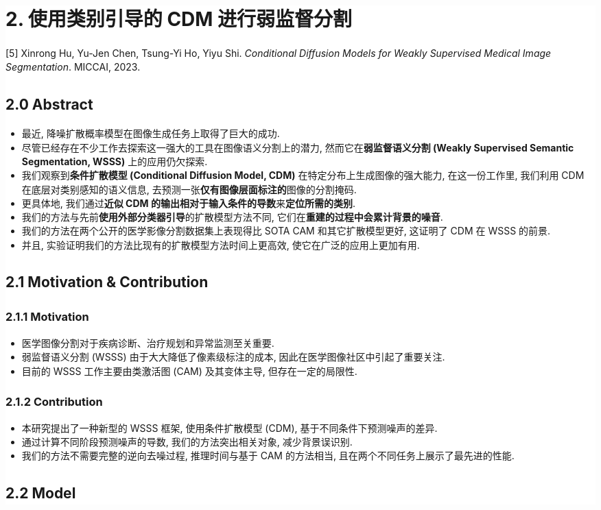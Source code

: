 
 

# 2. 使用类别引导的 CDM 进行弱监督分割

[5] Xinrong Hu, Yu-Jen Chen, Tsung-Yi Ho, Yiyu Shi. *Conditional Diffusion Models for Weakly Supervised Medical Image Segmentation*. MICCAI, 2023.

## 2.0 Abstract

- 最近, 降噪扩散概率模型在图像生成任务上取得了巨大的成功.
- 尽管已经存在不少工作去探索这一强大的工具在图像语义分割上的潜力, 然而它在**弱监督语义分割 (Weakly Supervised Semantic Segmentation, WSSS)** 上的应用仍欠探索.
- 我们观察到**条件扩散模型 (Conditional Diffusion Model, CDM)** 在特定分布上生成图像的强大能力, 在这一份工作里, 我们利用 CDM 在底层对类别感知的语义信息, 去预测一张**仅有图像层面标注的**图像的分割掩码.
- 更具体地, 我们通过**近似 CDM 的输出相对于输入条件的导数**来**定位所需的类别**.
- 我们的方法与先前**使用外部分类器引导**的扩散模型方法不同, 它们在**重建的过程中会累计背景的噪音**.
- 我们的方法在两个公开的医学影像分割数据集上表现得比 SOTA CAM 和其它扩散模型更好, 这证明了 CDM 在 WSSS 的前景.
- 并且, 实验证明我们的方法比现有的扩散模型方法时间上更高效, 使它在广泛的应用上更加有用.

## 2.1 Motivation & Contribution

### 2.1.1 Motivation

- 医学图像分割对于疾病诊断、治疗规划和异常监测至关重要.
- 弱监督语义分割 (WSSS) 由于大大降低了像素级标注的成本, 因此在医学图像社区中引起了重要关注.
- 目前的 WSSS 工作主要由类激活图 (CAM) 及其变体主导, 但存在一定的局限性.

### 2.1.2 Contribution

- 本研究提出了一种新型的 WSSS 框架, 使用条件扩散模型 (CDM), 基于不同条件下预测噪声的差异.
- 通过计算不同阶段预测噪声的导数, 我们的方法突出相关对象, 减少背景误识别.
- 我们的方法不需要完整的逆向去噪过程, 推理时间与基于 CAM 的方法相当, 且在两个不同任务上展示了最先进的性能.

## 2.2 Model
